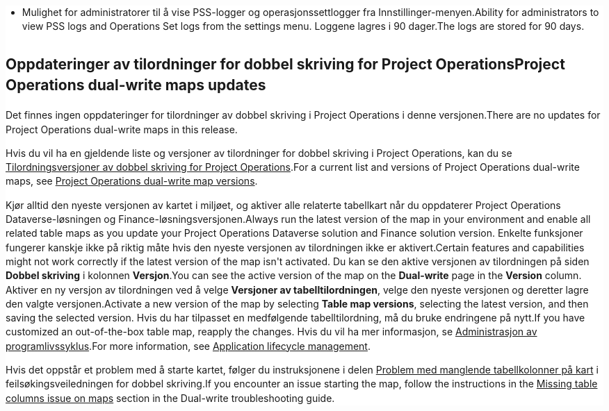 - <span data-ttu-id="9d090-110">Mulighet for administratorer til å vise PSS-logger og operasjonssettlogger fra Innstillinger-menyen.</span><span class="sxs-lookup"><span data-stu-id="9d090-110">Ability for administrators to view PSS logs and Operations Set logs from the settings menu.</span></span> <span data-ttu-id="9d090-111">Loggene lagres i 90 dager.</span><span class="sxs-lookup"><span data-stu-id="9d090-111">The logs are stored for 90 days.</span></span>

## <a name="project-operations-dual-write-maps-updates"></a><span data-ttu-id="9d090-112">Oppdateringer av tilordninger for dobbel skriving for Project Operations</span><span class="sxs-lookup"><span data-stu-id="9d090-112">Project Operations dual-write maps updates</span></span>

<span data-ttu-id="9d090-113">Det finnes ingen oppdateringer for tilordninger av dobbel skriving i Project Operations i denne versjonen.</span><span class="sxs-lookup"><span data-stu-id="9d090-113">There are no updates for Project Operations dual-write maps in this release.</span></span>

<span data-ttu-id="9d090-114">Hvis du vil ha en gjeldende liste og versjoner av tilordninger for dobbel skriving i Project Operations, kan du se [Tilordningsversjoner av dobbel skriving for Project Operations](../environment/resource-dual-write-maps.md).</span><span class="sxs-lookup"><span data-stu-id="9d090-114">For a current list and versions of Project Operations dual-write maps, see [Project Operations dual-write map versions](../environment/resource-dual-write-maps.md).</span></span>

<span data-ttu-id="9d090-115">Kjør alltid den nyeste versjonen av kartet i miljøet, og aktiver alle relaterte tabellkart når du oppdaterer Project Operations Dataverse-løsningen og Finance-løsningsversjonen.</span><span class="sxs-lookup"><span data-stu-id="9d090-115">Always run the latest version of the map in your environment and enable all related table maps as you update your Project Operations Dataverse solution and Finance solution version.</span></span> <span data-ttu-id="9d090-116">Enkelte funksjoner fungerer kanskje ikke på riktig måte hvis den nyeste versjonen av tilordningen ikke er aktivert.</span><span class="sxs-lookup"><span data-stu-id="9d090-116">Certain features and capabilities might not work correctly if the latest version of the map isn't activated.</span></span> <span data-ttu-id="9d090-117">Du kan se den aktive versjonen av tilordningen på siden **Dobbel skriving** i kolonnen **Versjon**.</span><span class="sxs-lookup"><span data-stu-id="9d090-117">You can see the active version of the map on the **Dual-write** page in the **Version** column.</span></span> <span data-ttu-id="9d090-118">Aktiver en ny versjon av tilordningen ved å velge **Versjoner av tabelltilordningen**, velge den nyeste versjonen og deretter lagre den valgte versjonen.</span><span class="sxs-lookup"><span data-stu-id="9d090-118">Activate a new version of the map by selecting **Table map versions**, selecting the latest version, and then saving the selected version.</span></span> <span data-ttu-id="9d090-119">Hvis du har tilpasset en medfølgende tabelltilordning, må du bruke endringene på nytt.</span><span class="sxs-lookup"><span data-stu-id="9d090-119">If you have customized an out-of-the-box table map, reapply the changes.</span></span> <span data-ttu-id="9d090-120">Hvis du vil ha mer informasjon, se [Administrasjon av programlivssyklus](/dynamics365/fin-ops-core/dev-itpro/data-entities/dual-write/app-lifecycle-management).</span><span class="sxs-lookup"><span data-stu-id="9d090-120">For more information, see [Application lifecycle management](/dynamics365/fin-ops-core/dev-itpro/data-entities/dual-write/app-lifecycle-management).</span></span>

<span data-ttu-id="9d090-121">Hvis det oppstår et problem med å starte kartet, følger du instruksjonene i delen [Problem med manglende tabellkolonner på kart](/dynamics365/fin-ops-core/dev-itpro/data-entities/dual-write/dual-write-troubleshooting-finops-upgrades#missing-table-columns-issue-on-maps) i feilsøkingsveiledningen for dobbel skriving.</span><span class="sxs-lookup"><span data-stu-id="9d090-121">If you encounter an issue starting the map, follow the instructions in the [Missing table columns issue on maps](/dynamics365/fin-ops-core/dev-itpro/data-entities/dual-write/dual-write-troubleshooting-finops-upgrades#missing-table-columns-issue-on-maps) section in the Dual-write troubleshooting guide.</span></span>
